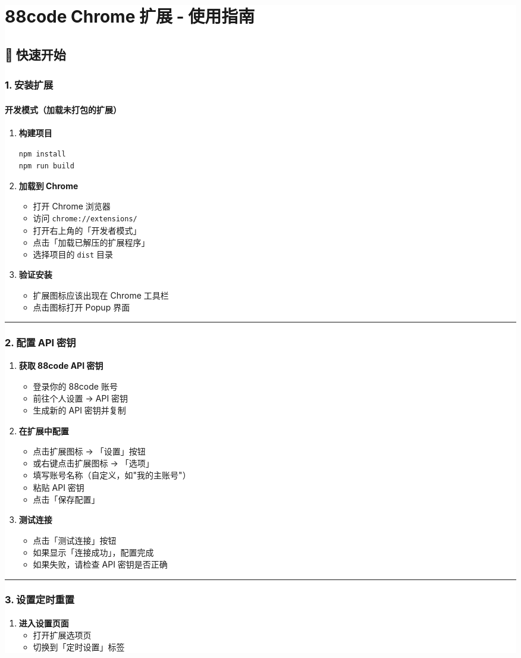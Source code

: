 # 88code Chrome 扩展 - 使用指南

## 🚀 快速开始

### 1. 安装扩展

#### 开发模式（加载未打包的扩展）

1. **构建项目**
   ```bash
   npm install
   npm run build
   ```

2. **加载到 Chrome**
   - 打开 Chrome 浏览器
   - 访问 `chrome://extensions/`
   - 打开右上角的「开发者模式」
   - 点击「加载已解压的扩展程序」
   - 选择项目的 `dist` 目录

3. **验证安装**
   - 扩展图标应该出现在 Chrome 工具栏
   - 点击图标打开 Popup 界面

---

### 2. 配置 API 密钥

1. **获取 88code API 密钥**
   - 登录你的 88code 账号
   - 前往个人设置 → API 密钥
   - 生成新的 API 密钥并复制

2. **在扩展中配置**
   - 点击扩展图标 → 「设置」按钮
   - 或右键点击扩展图标 → 「选项」
   - 填写账号名称（自定义，如"我的主账号"）
   - 粘贴 API 密钥
   - 点击「保存配置」

3. **测试连接**
   - 点击「测试连接」按钮
   - 如果显示「连接成功」，配置完成
   - 如果失败，请检查 API 密钥是否正确

---

### 3. 设置定时重置

1. **进入设置页面**
   - 打开扩展选项页
   - 切换到「定时设置」标签
